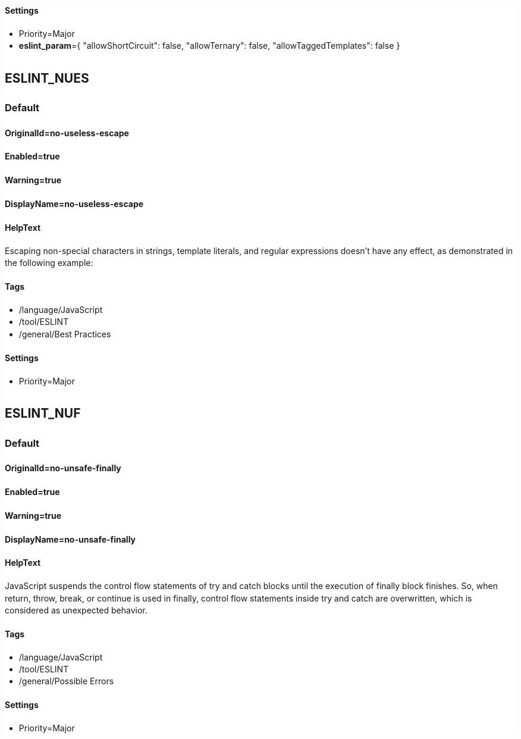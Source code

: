 #### Settings
- Priority=Major
- __eslint_param__={			"allowShortCircuit": false,			"allowTernary": false,			"allowTaggedTemplates": false		}


## ESLINT_NUES
### Default
#### OriginalId=no-useless-escape
#### Enabled=true
#### Warning=true
#### DisplayName=no-useless-escape
#### HelpText
  Escaping non-special characters in strings, template literals, and regular expressions doesn’t have any effect, as demonstrated in the following example:


#### Tags
- /language/JavaScript
- /tool/ESLINT
- /general/Best Practices

#### Settings
- Priority=Major


## ESLINT_NUF
### Default
#### OriginalId=no-unsafe-finally
#### Enabled=true
#### Warning=true
#### DisplayName=no-unsafe-finally
#### HelpText
  JavaScript suspends the control flow statements of try and catch blocks until the execution of finally block finishes. So, when return, throw, break, or continue is used in finally, control flow statements inside try and catch are overwritten, which is considered as unexpected behavior.


#### Tags
- /language/JavaScript
- /tool/ESLINT
- /general/Possible Errors

#### Settings
- Priority=Major
